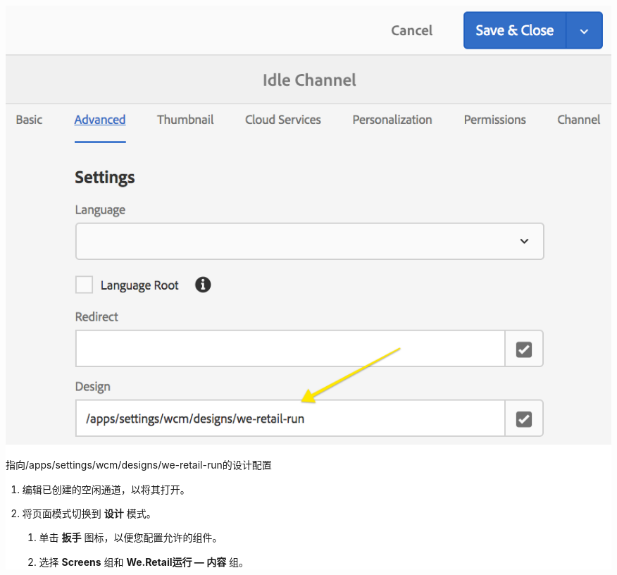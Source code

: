    ![设计配置/apps/settings/wcm/designs/we-retail-run](/help/screens-cloud/developing/assets/2018-05-07_at_1240pm.png)

   指向/apps/settings/wcm/designs/we-retail-run的设计配置

1. 编辑已创建的空闲通道，以将其打开。

1. 将页面模式切换到 **设计** 模式。

   1. 单击 **扳手** 图标，以便您配置允许的组件。

   1. 选择 **Screens** 组和 **We.Retail运行 — 内容** 组。
